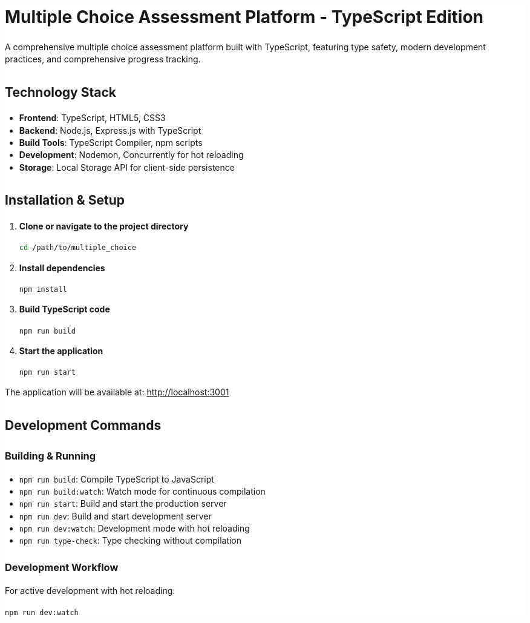# Multiple Choice Assessment Platform - TypeScript Edition

A comprehensive multiple choice assessment platform built with TypeScript, featuring type safety, modern development practices, and comprehensive progress tracking.

## Technology Stack

- **Frontend**: TypeScript, HTML5, CSS3
- **Backend**: Node.js, Express.js with TypeScript
- **Build Tools**: TypeScript Compiler, npm scripts
- **Development**: Nodemon, Concurrently for hot reloading
- **Storage**: Local Storage API for client-side persistence

## Installation & Setup

1. **Clone or navigate to the project directory**
   ```bash
   cd /path/to/multiple_choice
   ```

2. **Install dependencies**
   ```bash
   npm install
   ```

3. **Build TypeScript code**
   ```bash
   npm run build
   ```

4. **Start the application**
   ```bash
   npm run start
   ```

The application will be available at: <http://localhost:3001>

## Development Commands

### Building & Running

- `npm run build`: Compile TypeScript to JavaScript
- `npm run build:watch`: Watch mode for continuous compilation
- `npm run start`: Build and start the production server
- `npm run dev`: Build and start development server
- `npm run dev:watch`: Development mode with hot reloading
- `npm run type-check`: Type checking without compilation

### Development Workflow

For active development with hot reloading:

```bash
npm run dev:watch
```
